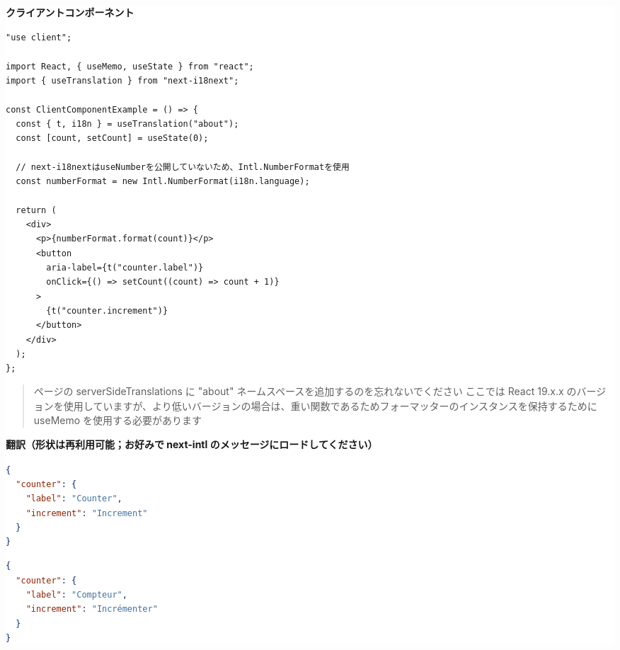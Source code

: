**クライアントコンポーネント**

```tsx fileName="src/components/ClientComponentExample.tsx"
"use client";

import React, { useMemo, useState } from "react";
import { useTranslation } from "next-i18next";

const ClientComponentExample = () => {
  const { t, i18n } = useTranslation("about");
  const [count, setCount] = useState(0);

  // next-i18nextはuseNumberを公開していないため、Intl.NumberFormatを使用
  const numberFormat = new Intl.NumberFormat(i18n.language);

  return (
    <div>
      <p>{numberFormat.format(count)}</p>
      <button
        aria-label={t("counter.label")}
        onClick={() => setCount((count) => count + 1)}
      >
        {t("counter.increment")}
      </button>
    </div>
  );
};
```

> ページの serverSideTranslations に "about" ネームスペースを追加するのを忘れないでください
> ここでは React 19.x.x のバージョンを使用していますが、より低いバージョンの場合は、重い関数であるためフォーマッターのインスタンスを保持するために useMemo を使用する必要があります

  </TabItem>
  <TabItem label="next-intl" value="next-intl">

**翻訳（形状は再利用可能；お好みで next-intl のメッセージにロードしてください）**

```json fileName="locales/en/about.json"
{
  "counter": {
    "label": "Counter",
    "increment": "Increment"
  }
}
```

```json fileName="locales/fr/about.json"
{
  "counter": {
    "label": "Compteur",
    "increment": "Incrémenter"
  }
}
```
